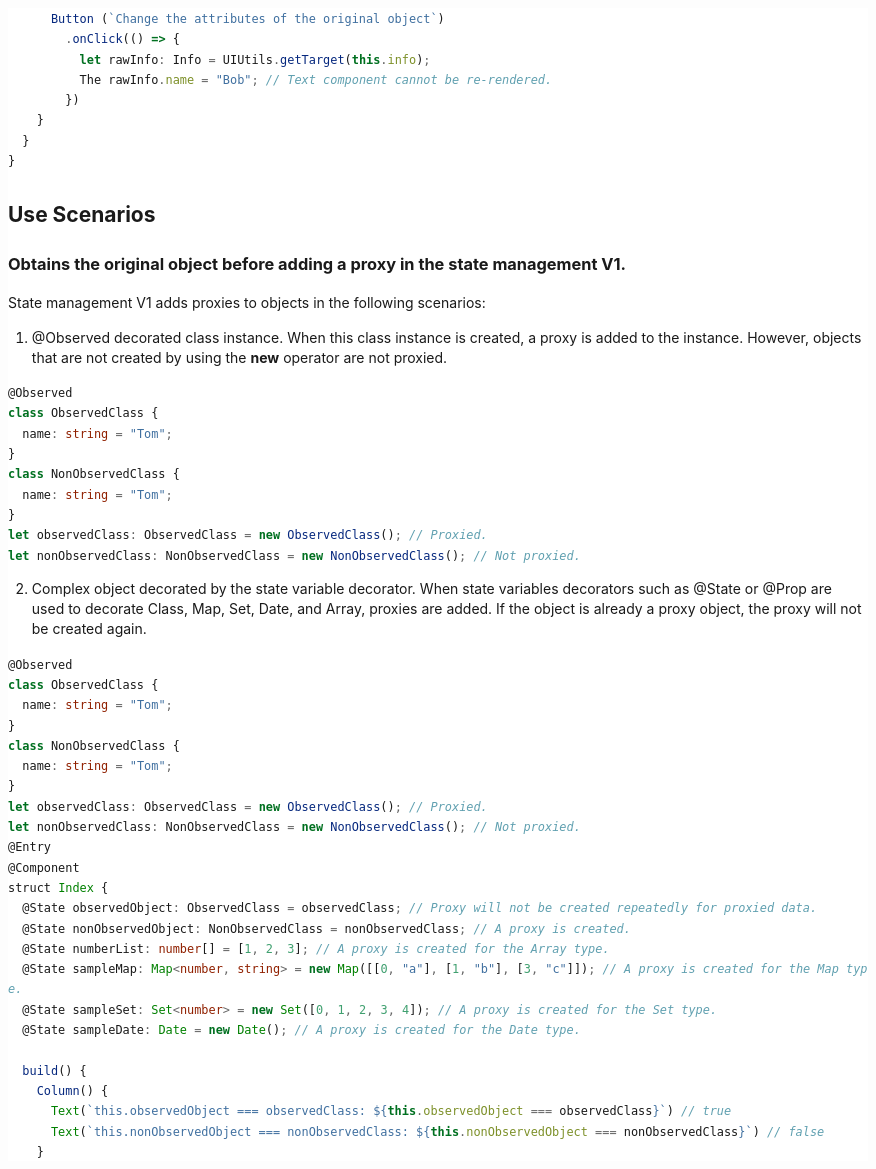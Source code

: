   ```ts
        Button (`Change the attributes of the original object`)
          .onClick(() => {
            let rawInfo: Info = UIUtils.getTarget(this.info);
            The rawInfo.name = "Bob"; // Text component cannot be re-rendered.
          })
      }
    }
  }
  ```

## Use Scenarios

### Obtains the original object before adding a proxy in the state management V1.

State management V1 adds proxies to objects in the following scenarios:

1. \@Observed decorated class instance. When this class instance is created, a proxy is added to the instance. However, objects that are not created by using the **new** operator are not proxied.

```ts
@Observed
class ObservedClass {
  name: string = "Tom";
}
class NonObservedClass {
  name: string = "Tom";
}
let observedClass: ObservedClass = new ObservedClass(); // Proxied.
let nonObservedClass: NonObservedClass = new NonObservedClass(); // Not proxied.
```

2. Complex object decorated by the state variable decorator. When state variables decorators such as \@State or \@Prop are used to decorate Class, Map, Set, Date, and Array, proxies are added. If the object is already a proxy object, the proxy will not be created again.

```ts
@Observed
class ObservedClass {
  name: string = "Tom";
}
class NonObservedClass {
  name: string = "Tom";
}
let observedClass: ObservedClass = new ObservedClass(); // Proxied.
let nonObservedClass: NonObservedClass = new NonObservedClass(); // Not proxied.
@Entry
@Component
struct Index {
  @State observedObject: ObservedClass = observedClass; // Proxy will not be created repeatedly for proxied data.
  @State nonObservedObject: NonObservedClass = nonObservedClass; // A proxy is created.
  @State numberList: number[] = [1, 2, 3]; // A proxy is created for the Array type.
  @State sampleMap: Map<number, string> = new Map([[0, "a"], [1, "b"], [3, "c"]]); // A proxy is created for the Map type.
  @State sampleSet: Set<number> = new Set([0, 1, 2, 3, 4]); // A proxy is created for the Set type.
  @State sampleDate: Date = new Date(); // A proxy is created for the Date type.
  
  build() {
    Column() {
      Text(`this.observedObject === observedClass: ${this.observedObject === observedClass}`) // true
      Text(`this.nonObservedObject === nonObservedClass: ${this.nonObservedObject === nonObservedClass}`) // false
    }
```